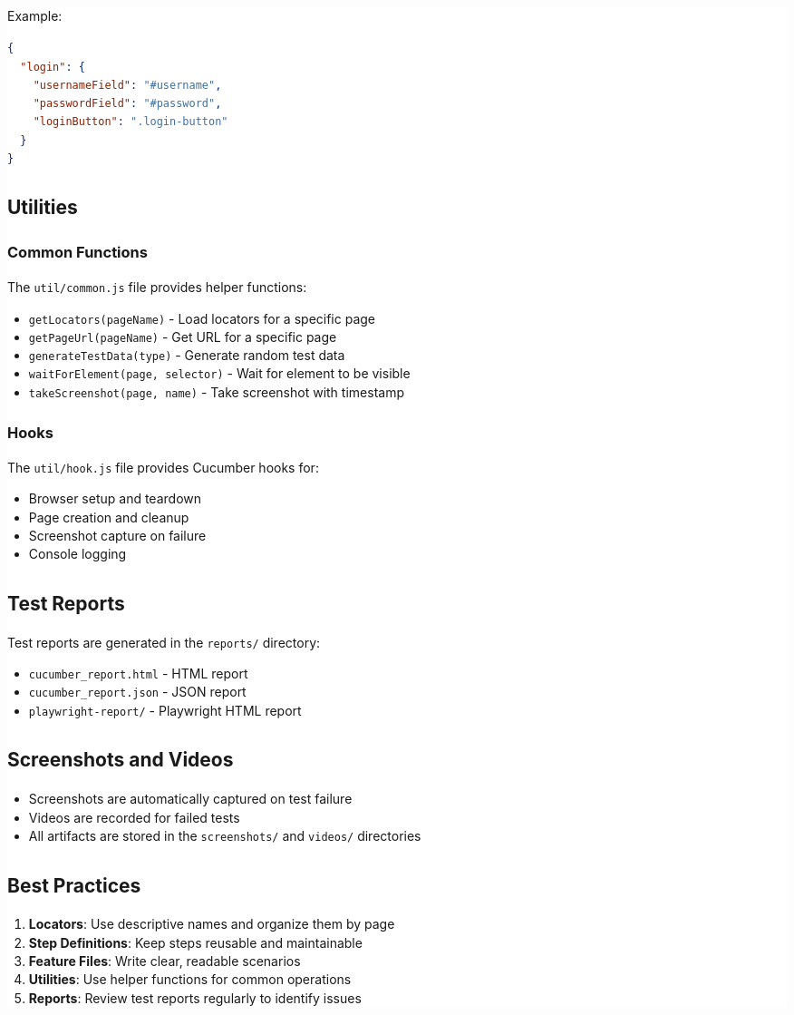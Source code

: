 Example:
```json
{
  "login": {
    "usernameField": "#username",
    "passwordField": "#password",
    "loginButton": ".login-button"
  }
}
```

## Utilities

### Common Functions

The `util/common.js` file provides helper functions:

- `getLocators(pageName)` - Load locators for a specific page
- `getPageUrl(pageName)` - Get URL for a specific page
- `generateTestData(type)` - Generate random test data
- `waitForElement(page, selector)` - Wait for element to be visible
- `takeScreenshot(page, name)` - Take screenshot with timestamp

### Hooks

The `util/hook.js` file provides Cucumber hooks for:

- Browser setup and teardown
- Page creation and cleanup
- Screenshot capture on failure
- Console logging

## Test Reports

Test reports are generated in the `reports/` directory:

- `cucumber_report.html` - HTML report
- `cucumber_report.json` - JSON report
- `playwright-report/` - Playwright HTML report

## Screenshots and Videos

- Screenshots are automatically captured on test failure
- Videos are recorded for failed tests
- All artifacts are stored in the `screenshots/` and `videos/` directories

## Best Practices

1. **Locators**: Use descriptive names and organize them by page
2. **Step Definitions**: Keep steps reusable and maintainable
3. **Feature Files**: Write clear, readable scenarios
4. **Utilities**: Use helper functions for common operations
5. **Reports**: Review test reports regularly to identify issues
